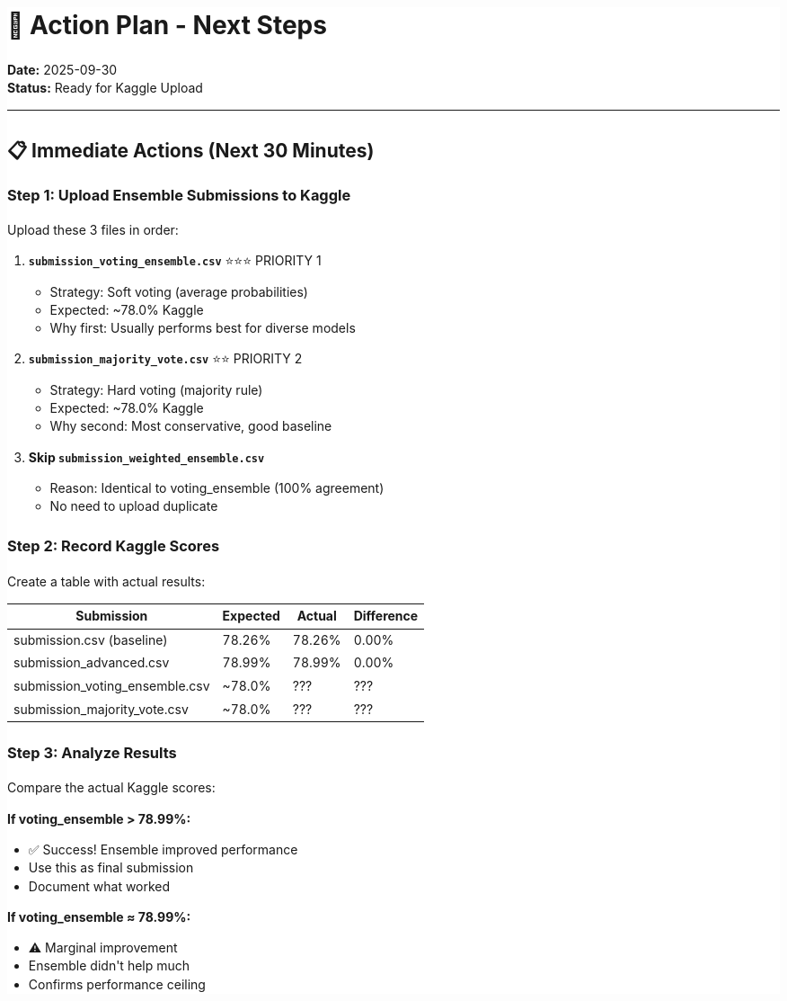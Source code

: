 # 🎯 Action Plan - Next Steps

**Date:** 2025-09-30  
**Status:** Ready for Kaggle Upload

---

## 📋 Immediate Actions (Next 30 Minutes)

### Step 1: Upload Ensemble Submissions to Kaggle

Upload these 3 files in order:

1. **`submission_voting_ensemble.csv`** ⭐⭐⭐ PRIORITY 1
   - Strategy: Soft voting (average probabilities)
   - Expected: ~78.0% Kaggle
   - Why first: Usually performs best for diverse models

2. **`submission_majority_vote.csv`** ⭐⭐ PRIORITY 2
   - Strategy: Hard voting (majority rule)
   - Expected: ~78.0% Kaggle
   - Why second: Most conservative, good baseline

3. **Skip `submission_weighted_ensemble.csv`**
   - Reason: Identical to voting_ensemble (100% agreement)
   - No need to upload duplicate

### Step 2: Record Kaggle Scores

Create a table with actual results:

| Submission | Expected | Actual | Difference |
|------------|----------|--------|------------|
| submission.csv (baseline) | 78.26% | 78.26% | 0.00% |
| submission_advanced.csv | 78.99% | 78.99% | 0.00% |
| submission_voting_ensemble.csv | ~78.0% | ??? | ??? |
| submission_majority_vote.csv | ~78.0% | ??? | ??? |

### Step 3: Analyze Results

Compare the actual Kaggle scores:

**If voting_ensemble > 78.99%:**
- ✅ Success! Ensemble improved performance
- Use this as final submission
- Document what worked

**If voting_ensemble ≈ 78.99%:**
- ⚠️ Marginal improvement
- Ensemble didn't help much
- Confirms performance ceiling
